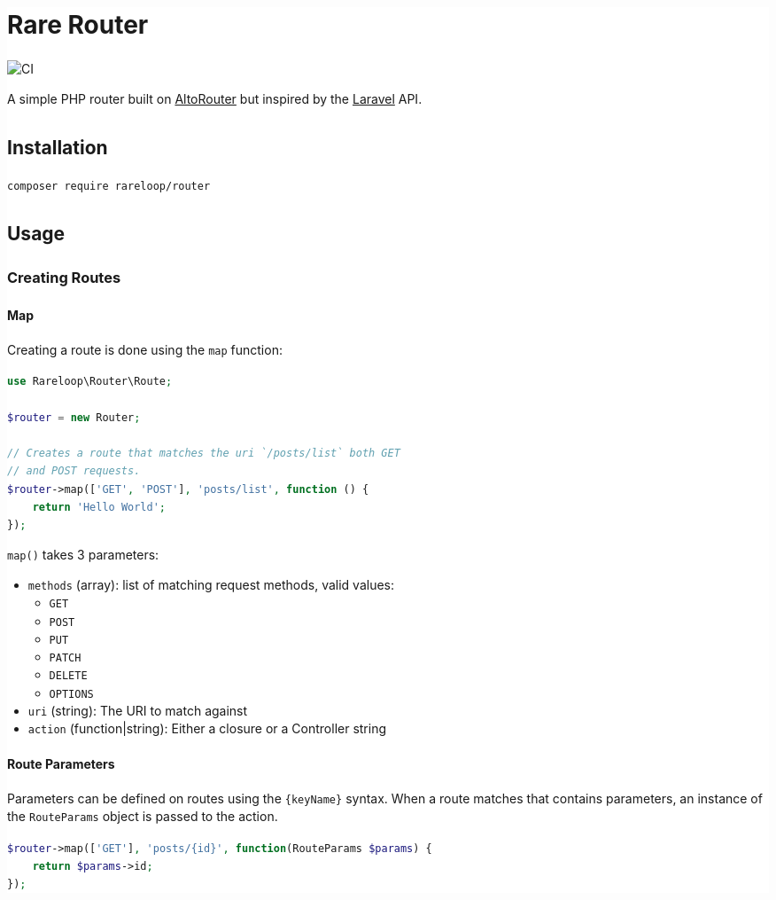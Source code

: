 # Rare Router
![CI](https://travis-ci.org/Rareloop/router.svg?branch=master)

A simple PHP router built on [AltoRouter](https://github.com/dannyvankooten/AltoRouter) but inspired by the [Laravel](https://laravel.com/docs/5.4/routing) API.

## Installation

```
composer require rareloop/router
```

## Usage

### Creating Routes

#### Map

Creating a route is done using the `map` function:

```php
use Rareloop\Router\Route;

$router = new Router;

// Creates a route that matches the uri `/posts/list` both GET 
// and POST requests. 
$router->map(['GET', 'POST'], 'posts/list', function () {
    return 'Hello World';
});
```

`map()` takes 3 parameters:

- `methods` (array): list of matching request methods, valid values:
    + `GET`
    + `POST`
    + `PUT`
    + `PATCH`
    + `DELETE`
    + `OPTIONS`
- `uri` (string): The URI to match against
- `action`  (function|string): Either a closure or a Controller string

#### Route Parameters
Parameters can be defined on routes using the `{keyName}` syntax. When a route matches that contains parameters, an instance of the `RouteParams` object is passed to the action.

```php
$router->map(['GET'], 'posts/{id}', function(RouteParams $params) {
    return $params->id;
});
```
